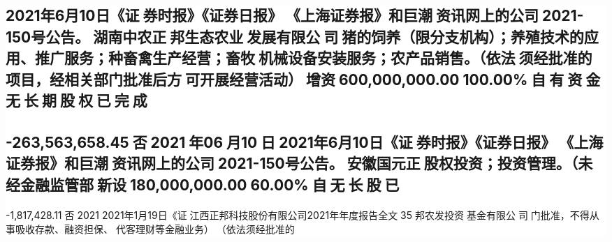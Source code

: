 2021年6月10日《证
券时报》《证券日报》
《上海证券报》和巨潮
资讯网上的公司
2021-150号公告。
湖南中农正
邦生态农业
发展有限公
司
猪的饲养（限分支机构）；养殖技术的应
用、推广服务；种畜禽生产经营；畜牧
机械设备安装服务；农产品销售。（依法
须经批准的项目，经相关部门批准后方
可开展经营活动）
增资
600,000,000.00
100.00%
自
有
资
金
无
长
期
股
权
已
完
成
-
-263,563,658.45
否
2021
年06
月10
日
2021年6月10日《证
券时报》《证券日报》
《上海证券报》和巨潮
资讯网上的公司
2021-150号公告。
安徽国元正
股权投资；投资管理。（未经金融监管部
新设
180,000,000.00
60.00%
自
无
长
股
已
-
-1,817,428.11
否
2021
2021年1月19日《证
江西正邦科技股份有限公司2021年年度报告全文
35
邦农发投资
基金有限公
司
门批准，不得从事吸收存款、融资担保、
代客理财等金融业务）
（依法须经批准的